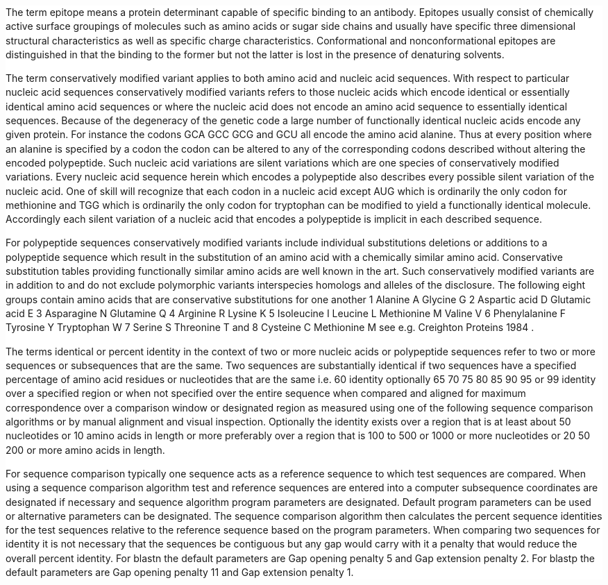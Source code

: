 The term epitope means a protein determinant capable of specific binding to an antibody. Epitopes usually consist of chemically active surface groupings of molecules such as amino acids or sugar side chains and usually have specific three dimensional structural characteristics as well as specific charge characteristics. Conformational and nonconformational epitopes are distinguished in that the binding to the former but not the latter is lost in the presence of denaturing solvents.

The term conservatively modified variant applies to both amino acid and nucleic acid sequences. With respect to particular nucleic acid sequences conservatively modified variants refers to those nucleic acids which encode identical or essentially identical amino acid sequences or where the nucleic acid does not encode an amino acid sequence to essentially identical sequences. Because of the degeneracy of the genetic code a large number of functionally identical nucleic acids encode any given protein. For instance the codons GCA GCC GCG and GCU all encode the amino acid alanine. Thus at every position where an alanine is specified by a codon the codon can be altered to any of the corresponding codons described without altering the encoded polypeptide. Such nucleic acid variations are silent variations which are one species of conservatively modified variations. Every nucleic acid sequence herein which encodes a polypeptide also describes every possible silent variation of the nucleic acid. One of skill will recognize that each codon in a nucleic acid except AUG which is ordinarily the only codon for methionine and TGG which is ordinarily the only codon for tryptophan can be modified to yield a functionally identical molecule. Accordingly each silent variation of a nucleic acid that encodes a polypeptide is implicit in each described sequence.

For polypeptide sequences conservatively modified variants include individual substitutions deletions or additions to a polypeptide sequence which result in the substitution of an amino acid with a chemically similar amino acid. Conservative substitution tables providing functionally similar amino acids are well known in the art. Such conservatively modified variants are in addition to and do not exclude polymorphic variants interspecies homologs and alleles of the disclosure. The following eight groups contain amino acids that are conservative substitutions for one another 1 Alanine A Glycine G 2 Aspartic acid D Glutamic acid E 3 Asparagine N Glutamine Q 4 Arginine R Lysine K 5 Isoleucine I Leucine L Methionine M Valine V 6 Phenylalanine F Tyrosine Y Tryptophan W 7 Serine S Threonine T and 8 Cysteine C Methionine M see e.g. Creighton Proteins 1984 .

The terms identical or percent identity in the context of two or more nucleic acids or polypeptide sequences refer to two or more sequences or subsequences that are the same. Two sequences are substantially identical if two sequences have a specified percentage of amino acid residues or nucleotides that are the same i.e. 60 identity optionally 65 70 75 80 85 90 95 or 99 identity over a specified region or when not specified over the entire sequence when compared and aligned for maximum correspondence over a comparison window or designated region as measured using one of the following sequence comparison algorithms or by manual alignment and visual inspection. Optionally the identity exists over a region that is at least about 50 nucleotides or 10 amino acids in length or more preferably over a region that is 100 to 500 or 1000 or more nucleotides or 20 50 200 or more amino acids in length.

For sequence comparison typically one sequence acts as a reference sequence to which test sequences are compared. When using a sequence comparison algorithm test and reference sequences are entered into a computer subsequence coordinates are designated if necessary and sequence algorithm program parameters are designated. Default program parameters can be used or alternative parameters can be designated. The sequence comparison algorithm then calculates the percent sequence identities for the test sequences relative to the reference sequence based on the program parameters. When comparing two sequences for identity it is not necessary that the sequences be contiguous but any gap would carry with it a penalty that would reduce the overall percent identity. For blastn the default parameters are Gap opening penalty 5 and Gap extension penalty 2. For blastp the default parameters are Gap opening penalty 11 and Gap extension penalty 1.
